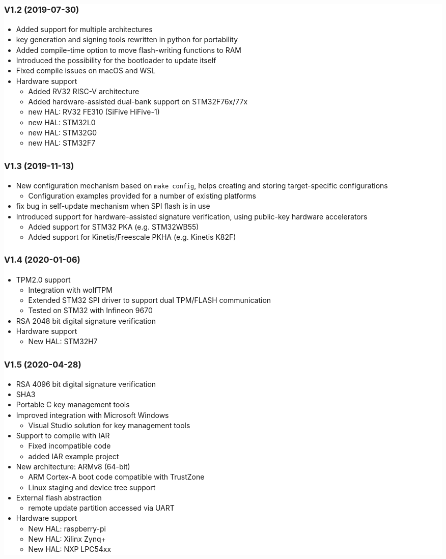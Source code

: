 ### V1.2 (2019-07-30)
 * Added support for multiple architectures
 * key generation and signing tools rewritten in python for portability
 * Added compile-time option to move flash-writing functions to RAM
 * Introduced the possibility for the bootloader to update itself
 * Fixed compile issues on macOS and WSL
 * Hardware support
    * Added RV32 RISC-V architecture
    * Added hardware-assisted dual-bank support on STM32F76x/77x
    * new HAL: RV32 FE310 (SiFive HiFive-1)
    * new HAL: STM32L0
    * new HAL: STM32G0
    * new HAL: STM32F7

### V1.3 (2019-11-13)
 * New configuration mechanism based on `make config`, helps creating and storing target-specific configurations
    * Configuration examples provided for a number of existing platforms
 * fix bug in self-update mechanism when SPI flash is in use
 * Introduced support for hardware-assisted signature verification, using public-key hardware accelerators
    * Added support for STM32 PKA (e.g. STM32WB55)
    * Added support for Kinetis/Freescale PKHA (e.g. Kinetis K82F)

### V1.4 (2020-01-06)
 * TPM2.0 support
   * Integration with wolfTPM
   * Extended STM32 SPI driver to support dual TPM/FLASH communication
   * Tested on STM32 with Infineon 9670
 * RSA 2048 bit digital signature verification
 * Hardware support
   * New HAL: STM32H7

### V1.5 (2020-04-28)
 * RSA 4096 bit digital signature verification
 * SHA3
 * Portable C key management tools
 * Improved integration with Microsoft Windows
   * Visual Studio solution for key management tools
 * Support to compile with IAR
   * Fixed incompatible code
   * added IAR example project
 * New architecture: ARMv8 (64-bit)
   * ARM Cortex-A boot code compatible with TrustZone
   * Linux staging and device tree support
 * External flash abstraction
   * remote update partition accessed via UART
 * Hardware support
   * New HAL: raspberry-pi
   * New HAL: Xilinx Zynq+
   * New HAL: NXP LPC54xx

